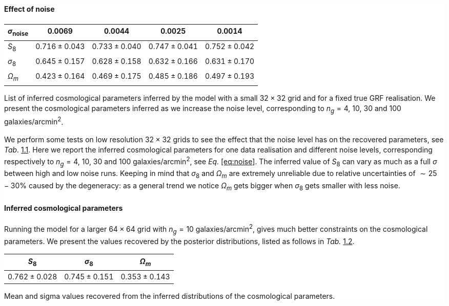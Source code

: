 #### Effect of noise

<div id="tab:inferred cosmological parameters">

| $`\sigma_\text{noise}`$ | $`0.0069`$ | $`0.0044`$ | $`0.0025`$ | $`0.0014`$ |
|:---|:--:|:--:|:--:|:--:|
| $`S_8`$ | $`0.716\pm0.043`$ | $`0.733\pm0.040`$ | $`0.747\pm0.041`$ | $`0.752\pm0.042`$ |
| $`\sigma_8`$ | $`0.645\pm0.157`$ | $`0.628\pm0.158`$ | $`0.632\pm0.166`$ | $`0.631\pm0.170`$ |
| $`\Omega_m`$ | $`0.423\pm0.164`$ | $`0.469\pm0.175`$ | $`0.485\pm0.186`$ | $`0.497\pm0.193`$ |

List of inferred cosmological parameters inferred by the model with a
small $`32\times32`$ grid and for a fixed true GRF realisation. We
present the cosmological parameters inferred as we increase the noise
level, corresponding to $`n_g = 4`$, $`10`$, $`30`$ and
$`100 \text{ galaxies}/\text{arcmin}^2`$.

</div>

We perform some tests on low resolution $`32\times32`$ grids to see the
effect that the noise level has on the recovered parameters, see *Tab.*
<a href="#tab:inferred cosmological parameters"
data-reference-type="ref"
data-reference="tab:inferred cosmological parameters">1.1</a>. Here we
report the inferred cosmological parameters for one data realisation and
different noise levels, corresponding respectively to $`n_g = 4`$,
$`10`$, $`30`$ and $`100 \text{ galaxies}/\text{arcmin}^2`$, see *Eq.*
<a href="#eq:noise" data-reference-type="eqref"
data-reference="eq:noise">[eq:noise]</a>. The inferred value of $`S_8`$
can vary as much as a full $`\sigma`$ between high and low noise runs.
Keeping in mind that $`\sigma_8`$ and $`\Omega_m`$ are extremely
unreliable due to relative uncertainties of $`\sim 25-30\%`$ caused by
the degeneracy: as a general trend we notice $`\Omega_m`$ gets bigger
when $`\sigma_8`$ gets smaller with less noise.

#### Inferred cosmological parameters

Running the model for a larger $`64\times64`$ grid with
$`n_g=10 \text{ galaxies}/\text{arcmin}^2`$, gives much better
constraints on the cosmological parameters. We present the values
recovered by the posterior distributions, listed as follows in *Tab.*
<a href="#tab:inferred cosmological parameters (64,64)"
data-reference-type="ref"
data-reference="tab:inferred cosmological parameters (64,64)">1.2</a>.

<div id="tab:inferred cosmological parameters (64,64)">

|      $`S_8`$      |   $`\sigma_8`$    |   $`\Omega_m`$    |
|:-----------------:|:-----------------:|:-----------------:|
| $`0.762\pm0.028`$ | $`0.745\pm0.151`$ | $`0.353\pm0.143`$ |

Mean and sigma values recovered from the inferred distributions of the
cosmological parameters.
